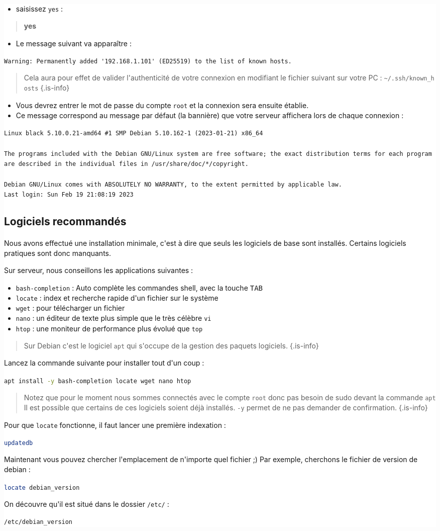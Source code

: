 - saisissez `yes` :
> **yes**

- Le message suivant va apparaître :
```brainfuck
Warning: Permanently added '192.168.1.101' (ED25519) to the list of known hosts.
```

> Cela aura pour effet de valider l'authenticité de votre connexion en modifiant le fichier suivant sur votre PC : `~/.ssh/known_hosts`
{.is-info}

- Vous devrez entrer le mot de passe du compte `root` et la connexion sera ensuite établie.
- Ce message correspond au message par défaut (la bannière) que votre serveur affichera lors de chaque connexion :
```brainfuck
Linux black 5.10.0.21-amd64 #1 SMP Debian 5.10.162-1 (2023-01-21) x86_64

The programs included with the Debian GNU/Linux system are free software; the exact distribution terms for each program are described in the individual files in /usr/share/doc/*/copyright.

Debian GNU/Linux comes with ABSOLUTELY NO WARRANTY, to the extent permitted by applicable law.
Last login: Sun Feb 19 21:08:19 2023
```

## Logiciels recommandés
Nous avons effectué une installation minimale, c'est à dire que seuls les logiciels de base sont installés. Certains logiciels pratiques sont donc manquants.

Sur serveur, nous conseillons les applications suivantes :
- `bash-completion` : Auto complète les commandes shell, avec la touche <kbd>TAB</kbd>
- `locate` : index et recherche rapide d'un fichier sur le système
- `wget` : pour télécharger un fichier
- `nano` : un éditeur de texte plus simple que le très célèbre `vi`
- `htop` : une moniteur de performance plus évolué que `top`

> Sur Debian c'est le logiciel `apt` qui s'occupe de la gestion des paquets logiciels.
{.is-info}

Lancez la commande suivante pour installer tout d'un coup :
```bash
apt install -y bash-completion locate wget nano htop
```
> Notez que pour le moment nous sommes connectés avec le compte `root` donc pas besoin de sudo devant la commande `apt`
> Il est possible que certains de ces logiciels soient déjà installés.
> `-y` permet de ne pas demander de confirmation.
{.is-info}

Pour que `locate` fonctionne, il faut lancer une première indexation :
```bash
updatedb
```
Maintenant vous pouvez chercher l'emplacement de n'importe quel fichier ;)
Par exemple, cherchons le fichier de version de debian :
```bash
locate debian_version
```
On découvre qu'il est situé dans le dossier `/etc/` :
```brainfuck
/etc/debian_version
```
